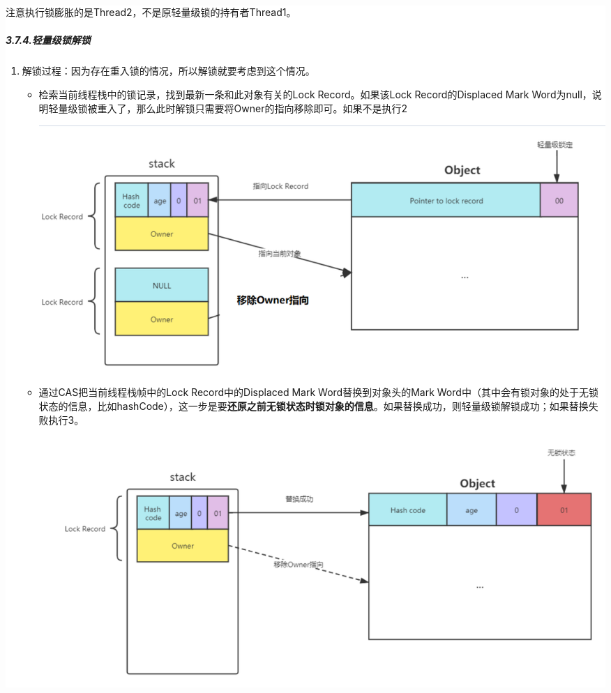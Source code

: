   注意执行锁膨胀的是Thread2，不是原轻量级锁的持有者Thread1。

##### 3.7.4.轻量级锁解锁

1. 解锁过程：因为存在重入锁的情况，所以解锁就要考虑到这个情况。

   - 检索当前线程栈中的锁记录，找到最新一条和此对象有关的Lock Record。如果该Lock Record的Displaced Mark Word为null，说明轻量级锁被重入了，那么此时解锁只需要将Owner的指向移除即可。如果不是执行2

     ![image-20220624142800292](Picture/image-20220624142800292.png)

   - 通过CAS把当前线程栈帧中的Lock Record中的Displaced Mark Word替换到对象头的Mark Word中（其中会有锁对象的处于无锁状态的信息，比如hashCode），这一步是要**还原之前无锁状态时锁对象的信息**。如果替换成功，则轻量级锁解锁成功；如果替换失败执行3。

     ![image-20220624143044268](Picture/image-20220624143044268.png)
